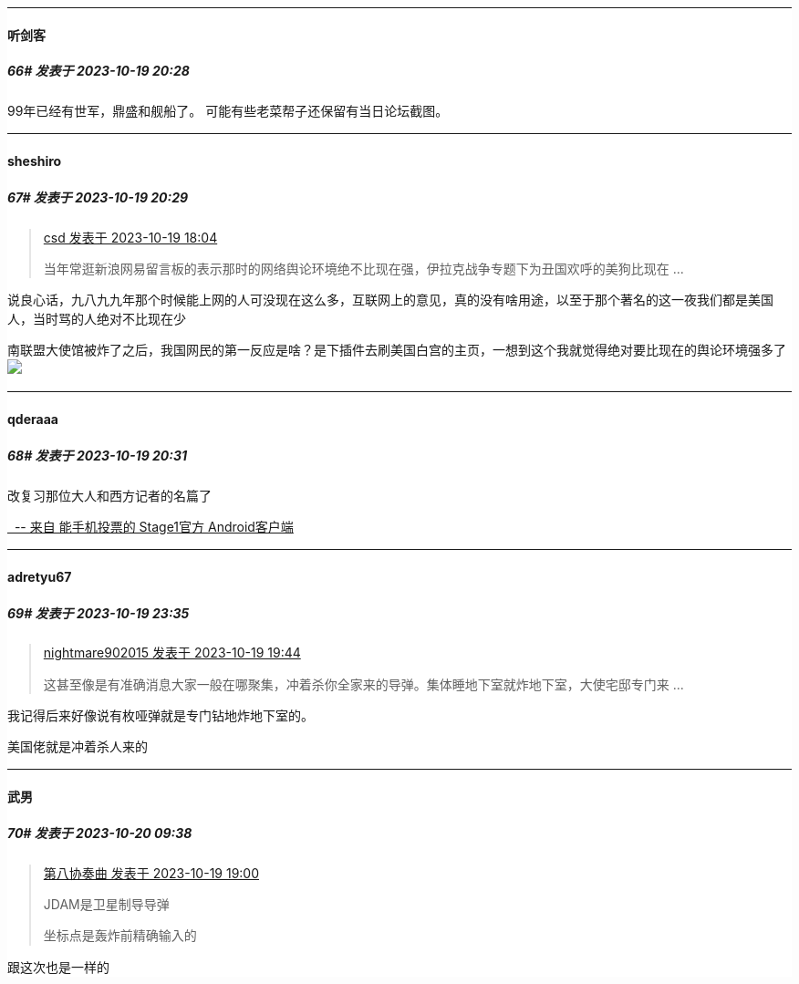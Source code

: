 
*****

####  听剑客  
##### 66#       发表于 2023-10-19 20:28

99年已经有世军，鼎盛和舰船了。
可能有些老菜帮子还保留有当日论坛截图。

*****

####  sheshiro  
##### 67#       发表于 2023-10-19 20:29

<blockquote><a href="httphttps://bbs.saraba1st.com/2b/forum.php?mod=redirect&amp;goto=findpost&amp;pid=62766496&amp;ptid=2157221" target="_blank">csd 发表于 2023-10-19 18:04</a>

当年常逛新浪网易留言板的表示那时的网络舆论环境绝不比现在强，伊拉克战争专题下为丑国欢呼的美狗比现在 ...</blockquote>
说良心话，九八九九年那个时候能上网的人可没现在这么多，互联网上的意见，真的没有啥用途，以至于那个著名的这一夜我们都是美国人，当时骂的人绝对不比现在少

南联盟大使馆被炸了之后，我国网民的第一反应是啥？是下插件去刷美国白宫的主页，一想到这个我就觉得绝对要比现在的舆论环境强多了<img src="https://static.saraba1st.com/image/smiley/face2017/186.png" referrerpolicy="no-referrer">

*****

####  qderaaa  
##### 68#       发表于 2023-10-19 20:31

改复习那位大人和西方记者的名篇了

[  -- 来自 能手机投票的 Stage1官方 Android客户端](https://www.coolapk.com/apk/140634)


*****

####  adretyu67  
##### 69#       发表于 2023-10-19 23:35

<blockquote><a href="httphttps://bbs.saraba1st.com/2b/forum.php?mod=redirect&amp;goto=findpost&amp;pid=62767614&amp;ptid=2157221" target="_blank">nightmare902015 发表于 2023-10-19 19:44</a>

这甚至像是有准确消息大家一般在哪聚集，冲着杀你全家来的导弹。集体睡地下室就炸地下室，大使宅邸专门来 ...</blockquote>
我记得后来好像说有枚哑弹就是专门钻地炸地下室的。

美国佬就是冲着杀人来的


*****

####  武男  
##### 70#       发表于 2023-10-20 09:38

<blockquote><a href="httphttps://bbs.saraba1st.com/2b/forum.php?mod=redirect&amp;goto=findpost&amp;pid=62767203&amp;ptid=2157221" target="_blank">第八协奏曲 发表于 2023-10-19 19:00</a>

JDAM是卫星制导导弹

坐标点是轰炸前精确输入的</blockquote>
跟这次也是一样的

